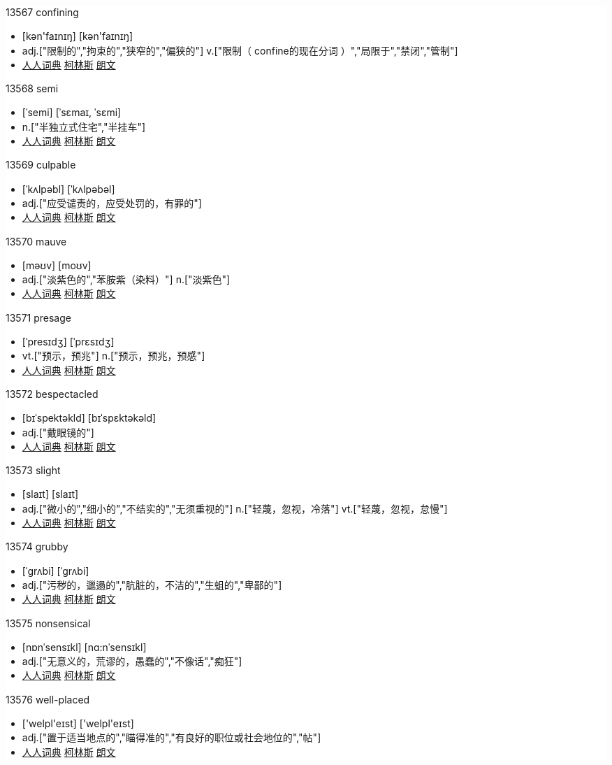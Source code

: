 13567 confining 
- [kən'faɪnɪŋ]  [kən'faɪnɪŋ] 
- adj.["限制的","拘束的","狭窄的","偏狭的"]  v.["限制（ confine的现在分词 ）","局限于","禁闭","管制"]   
- [人人词典](https://www.91dict.com/words?w=confining) [柯林斯](https://www.collinsdictionary.com/zh/dictionary/english/confining) [朗文](https://www.ldoceonline.com/dictionary/confining) 

13568 semi 
- [ˈsemi]  [ˈsɛmaɪ, ˈsɛmi] 
- n.["半独立式住宅","半挂车"]   
- [人人词典](https://www.91dict.com/words?w=semi) [柯林斯](https://www.collinsdictionary.com/zh/dictionary/english/semi) [朗文](https://www.ldoceonline.com/dictionary/semi) 

13569 culpable 
- [ˈkʌlpəbl]  [ˈkʌlpəbəl] 
- adj.["应受谴责的，应受处罚的，有罪的"]   
- [人人词典](https://www.91dict.com/words?w=culpable) [柯林斯](https://www.collinsdictionary.com/zh/dictionary/english/culpable) [朗文](https://www.ldoceonline.com/dictionary/culpable) 

13570 mauve 
- [məʊv]  [moʊv] 
- adj.["淡紫色的","苯胺紫（染料）"]  n.["淡紫色"]   
- [人人词典](https://www.91dict.com/words?w=mauve) [柯林斯](https://www.collinsdictionary.com/zh/dictionary/english/mauve) [朗文](https://www.ldoceonline.com/dictionary/mauve) 

13571 presage 
- [ˈpresɪdʒ]  [ˈprɛsɪdʒ] 
- vt.["预示，预兆"]  n.["预示，预兆，预感"]   
- [人人词典](https://www.91dict.com/words?w=presage) [柯林斯](https://www.collinsdictionary.com/zh/dictionary/english/presage) [朗文](https://www.ldoceonline.com/dictionary/presage) 

13572 bespectacled 
- [bɪˈspektəkld]  [bɪˈspɛktəkəld] 
- adj.["戴眼镜的"]   
- [人人词典](https://www.91dict.com/words?w=bespectacled) [柯林斯](https://www.collinsdictionary.com/zh/dictionary/english/bespectacled) [朗文](https://www.ldoceonline.com/dictionary/bespectacled) 

13573 slight 
- [slaɪt]  [slaɪt] 
- adj.["微小的","细小的","不结实的","无须重视的"]  n.["轻蔑，忽视，冷落"]  vt.["轻蔑，忽视，怠慢"]   
- [人人词典](https://www.91dict.com/words?w=slight) [柯林斯](https://www.collinsdictionary.com/zh/dictionary/english/slight) [朗文](https://www.ldoceonline.com/dictionary/slight) 

13574 grubby 
- [ˈgrʌbi]  [ˈɡrʌbi] 
- adj.["污秽的，邋遢的","肮脏的，不洁的","生蛆的","卑鄙的"]   
- [人人词典](https://www.91dict.com/words?w=grubby) [柯林斯](https://www.collinsdictionary.com/zh/dictionary/english/grubby) [朗文](https://www.ldoceonline.com/dictionary/grubby) 

13575 nonsensical 
- [nɒnˈsensɪkl]  [nɑ:nˈsensɪkl] 
- adj.["无意义的，荒谬的，愚蠢的","不像话","痴狂"]   
- [人人词典](https://www.91dict.com/words?w=nonsensical) [柯林斯](https://www.collinsdictionary.com/zh/dictionary/english/nonsensical) [朗文](https://www.ldoceonline.com/dictionary/nonsensical) 

13576 well-placed 
- ['welpl'eɪst]  ['welpl'eɪst] 
- adj.["置于适当地点的","瞄得准的","有良好的职位或社会地位的","帖"]   
- [人人词典](https://www.91dict.com/words?w=well-placed) [柯林斯](https://www.collinsdictionary.com/zh/dictionary/english/well-placed) [朗文](https://www.ldoceonline.com/dictionary/well-placed) 
